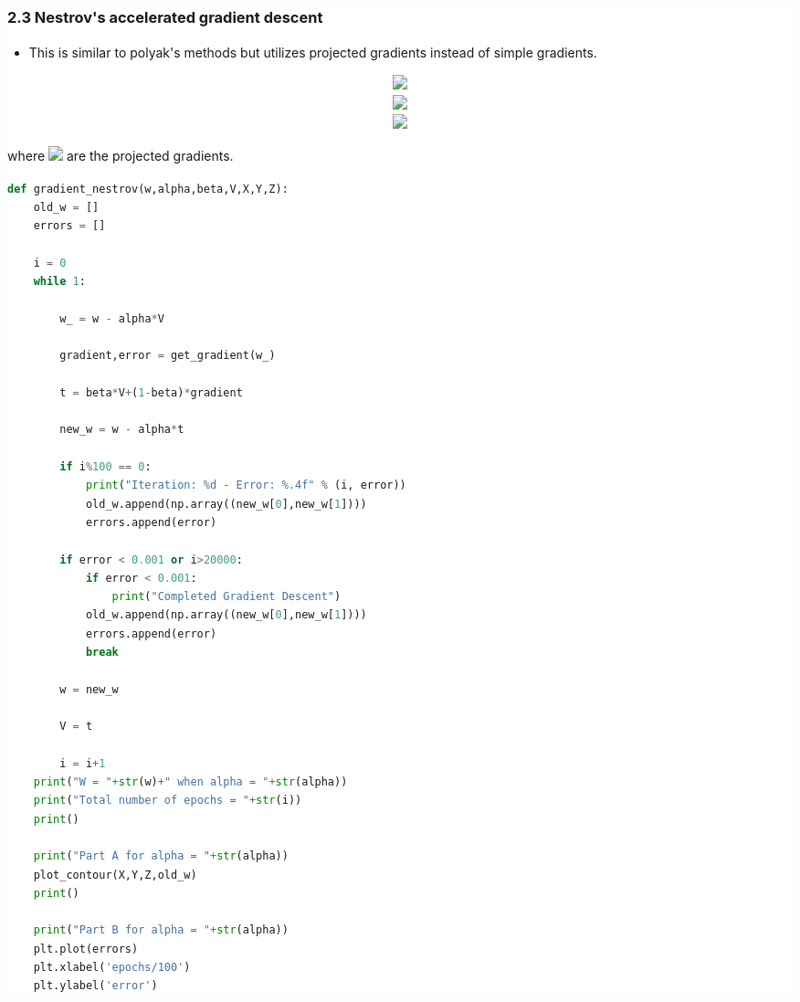 
    


### 2.3 Nestrov's accelerated gradient descent

- This is similar to polyak's methods but utilizes projected gradients instead of simple gradients.
<p align="center">
    <img src="https://render.githubusercontent.com/render/math?math=W_{t+1} = W_t - \eta V_t">
    <br>
    <img src="https://render.githubusercontent.com/render/math?math=V_{t} = \beta V_{t-1} + (1-\beta)\nabla_{W^{*}} J(w_1,w_2)">
    <br>
    <img src="https://render.githubusercontent.com/render/math?math=W^{*} = W_{t} - \eta V_{t-1}">
</p>
<p>
where <img src="https://render.githubusercontent.com/render/math?math=\nabla_{W^{*}} J(w_1,w_2)"> are the projected gradients.
</p>

```python
def gradient_nestrov(w,alpha,beta,V,X,Y,Z):
    old_w = []
    errors = []

    i = 0
    while 1:

        w_ = w - alpha*V

        gradient,error = get_gradient(w_)

        t = beta*V+(1-beta)*gradient

        new_w = w - alpha*t

        if i%100 == 0:
            print("Iteration: %d - Error: %.4f" % (i, error))
            old_w.append(np.array((new_w[0],new_w[1])))
            errors.append(error)

        if error < 0.001 or i>20000:
            if error < 0.001:
                print("Completed Gradient Descent")
            old_w.append(np.array((new_w[0],new_w[1])))
            errors.append(error)
            break

        w = new_w

        V = t

        i = i+1
    print("W = "+str(w)+" when alpha = "+str(alpha))
    print("Total number of epochs = "+str(i))
    print()

    print("Part A for alpha = "+str(alpha))
    plot_contour(X,Y,Z,old_w)
    print()

    print("Part B for alpha = "+str(alpha))
    plt.plot(errors)
    plt.xlabel('epochs/100')
    plt.ylabel('error')
```